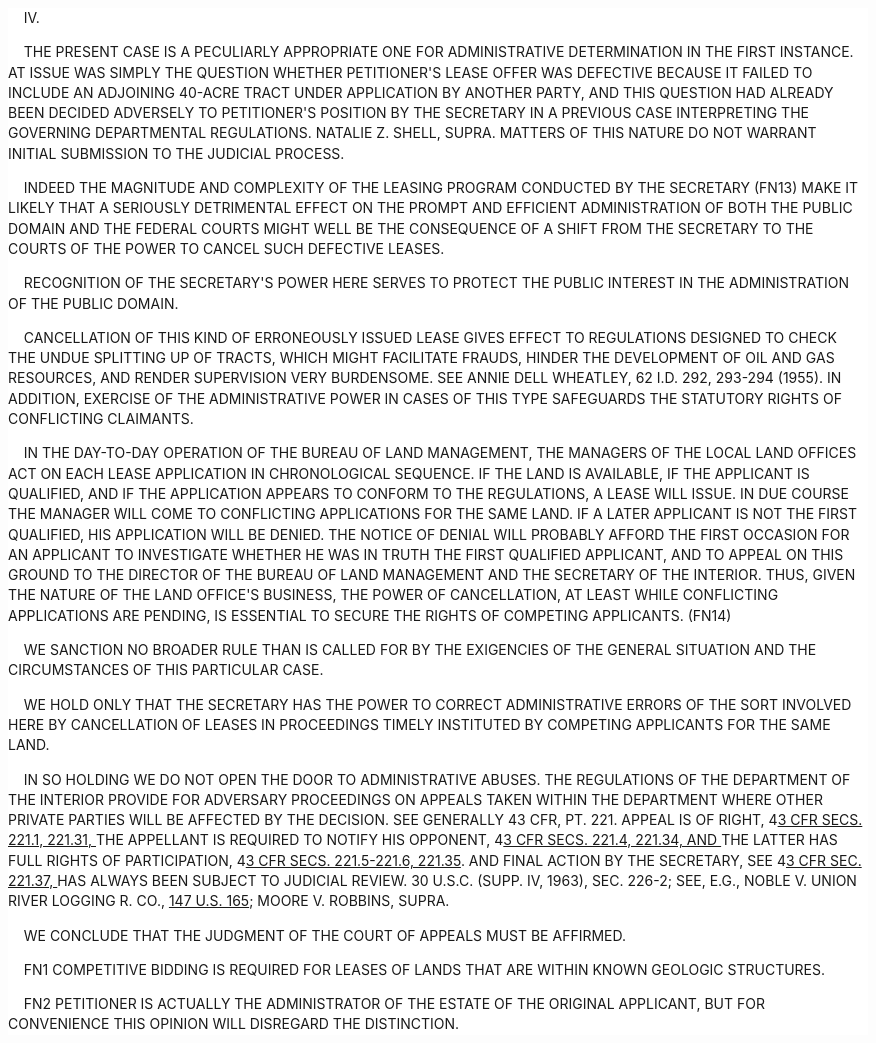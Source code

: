     IV.

    THE PRESENT CASE IS A PECULIARLY APPROPRIATE ONE FOR ADMINISTRATIVE DETERMINATION IN THE FIRST INSTANCE.  AT ISSUE WAS SIMPLY THE QUESTION WHETHER PETITIONER'S LEASE OFFER WAS DEFECTIVE BECAUSE IT FAILED TO INCLUDE AN ADJOINING 40-ACRE TRACT UNDER APPLICATION BY ANOTHER PARTY, AND THIS QUESTION HAD ALREADY BEEN DECIDED ADVERSELY TO PETITIONER'S POSITION BY THE SECRETARY IN A PREVIOUS CASE INTERPRETING THE GOVERNING DEPARTMENTAL REGULATIONS.  NATALIE Z. SHELL, SUPRA.  MATTERS OF THIS NATURE DO NOT WARRANT INITIAL SUBMISSION TO THE JUDICIAL PROCESS.

    INDEED THE MAGNITUDE AND COMPLEXITY OF THE LEASING PROGRAM CONDUCTED BY THE SECRETARY (FN13) MAKE IT LIKELY THAT A SERIOUSLY DETRIMENTAL EFFECT ON THE PROMPT AND EFFICIENT ADMINISTRATION OF BOTH THE PUBLIC DOMAIN AND THE FEDERAL COURTS MIGHT WELL BE THE CONSEQUENCE OF A SHIFT FROM THE SECRETARY TO THE COURTS OF THE POWER TO CANCEL SUCH DEFECTIVE LEASES.

    RECOGNITION OF THE SECRETARY'S POWER HERE SERVES TO PROTECT THE PUBLIC INTEREST IN THE ADMINISTRATION OF THE PUBLIC DOMAIN.

    CANCELLATION OF THIS KIND OF ERRONEOUSLY ISSUED LEASE GIVES EFFECT TO REGULATIONS DESIGNED TO CHECK THE UNDUE SPLITTING UP OF TRACTS, WHICH MIGHT FACILITATE FRAUDS, HINDER THE DEVELOPMENT OF OIL AND GAS RESOURCES, AND RENDER SUPERVISION VERY BURDENSOME.  SEE ANNIE DELL WHEATLEY, 62 I.D. 292, 293-294 (1955).  IN ADDITION, EXERCISE OF THE ADMINISTRATIVE POWER IN CASES OF THIS TYPE SAFEGUARDS THE STATUTORY RIGHTS OF CONFLICTING CLAIMANTS.

    IN THE DAY-TO-DAY OPERATION OF THE BUREAU OF LAND MANAGEMENT, THE MANAGERS OF THE LOCAL LAND OFFICES ACT ON EACH LEASE APPLICATION IN CHRONOLOGICAL SEQUENCE.  IF THE LAND IS AVAILABLE, IF THE APPLICANT IS QUALIFIED, AND IF THE APPLICATION APPEARS TO CONFORM TO THE REGULATIONS, A LEASE WILL ISSUE.  IN DUE COURSE THE MANAGER WILL COME TO CONFLICTING APPLICATIONS FOR THE SAME LAND.  IF A LATER APPLICANT IS NOT THE FIRST QUALIFIED, HIS APPLICATION WILL BE DENIED.  THE NOTICE OF DENIAL WILL PROBABLY AFFORD THE FIRST OCCASION FOR AN APPLICANT TO INVESTIGATE WHETHER HE WAS IN TRUTH THE FIRST QUALIFIED APPLICANT, AND TO APPEAL ON THIS GROUND TO THE DIRECTOR OF THE BUREAU OF LAND MANAGEMENT AND THE SECRETARY OF THE INTERIOR.  THUS, GIVEN THE NATURE OF THE LAND OFFICE'S BUSINESS, THE POWER OF CANCELLATION, AT LEAST WHILE CONFLICTING APPLICATIONS ARE PENDING, IS ESSENTIAL TO SECURE THE RIGHTS OF COMPETING APPLICANTS.  (FN14)

    WE SANCTION NO BROADER RULE THAN IS CALLED FOR BY THE EXIGENCIES OF THE GENERAL SITUATION AND THE CIRCUMSTANCES OF THIS PARTICULAR CASE.

    WE HOLD ONLY THAT THE SECRETARY HAS THE POWER TO CORRECT ADMINISTRATIVE ERRORS OF THE SORT INVOLVED HERE BY CANCELLATION OF LEASES IN PROCEEDINGS TIMELY INSTITUTED BY COMPETING APPLICANTS FOR THE SAME LAND.

    IN SO HOLDING WE DO NOT OPEN THE DOOR TO ADMINISTRATIVE ABUSES.  THE REGULATIONS OF THE DEPARTMENT OF THE INTERIOR PROVIDE FOR ADVERSARY PROCEEDINGS ON APPEALS TAKEN WITHIN THE DEPARTMENT WHERE OTHER PRIVATE PARTIES WILL BE AFFECTED BY THE DECISION.  SEE GENERALLY 43 CFR, PT. 221.  APPEAL IS OF RIGHT, 4[3 CFR SECS. 221.1, 221.31, ][/us/cfr/3]THE APPELLANT IS REQUIRED TO NOTIFY HIS OPPONENT, 4[3 CFR SECS. 221.4, 221.34, AND ][/us/cfr/3]THE LATTER HAS FULL RIGHTS OF PARTICIPATION, 4[3 CFR SECS. 221.5-221.6, 221.35][/us/cfr/3].  AND FINAL ACTION BY THE SECRETARY, SEE 4[3 CFR SEC. 221.37, ][/us/cfr/3]HAS ALWAYS BEEN SUBJECT TO JUDICIAL REVIEW.  30 U.S.C.  (SUPP. IV, 1963), SEC. 226-2; SEE, E.G., NOBLE V. UNION RIVER LOGGING R. CO., [147 U.S. 165][/us/courts/scotus/usReporter/147/165]; MOORE V. ROBBINS, SUPRA.

    WE CONCLUDE THAT THE JUDGMENT OF THE COURT OF APPEALS MUST BE AFFIRMED.

    FN1  COMPETITIVE BIDDING IS REQUIRED FOR LEASES OF LANDS THAT ARE WITHIN KNOWN GEOLOGIC STRUCTURES.

    FN2  PETITIONER IS ACTUALLY THE ADMINISTRATOR OF THE ESTATE OF THE ORIGINAL APPLICANT, BUT FOR CONVENIENCE THIS OPINION WILL DISREGARD THE DISTINCTION.


[/us/courts/scotus/usReporter/373/472]: https://publicdocs.github.io/go/links?ns=uslm-x&ref=%2Fus%2Fcourts%2Fscotus%2FusReporter%2F373%2F472
[/us/courts/scotus/usReporter/371/886]: https://publicdocs.github.io/go/links?ns=uslm-x&ref=%2Fus%2Fcourts%2Fscotus%2FusReporter%2F371%2F886
[/us/cfr/3]: https://publicdocs.github.io/go/links?ns=uslm-x&ref=%2Fus%2Fcfr%2F3
[/us/cfr/3]: https://publicdocs.github.io/go/links?ns=uslm-x&ref=%2Fus%2Fcfr%2F3
[/us/usc/t30/s188]: https://publicdocs.github.io/go/links?ns=uslm&ref=%2Fus%2Fusc%2Ft30%2Fs188
[/us/usc/t30/s226]: https://publicdocs.github.io/go/links?ns=uslm&ref=%2Fus%2Fusc%2Ft30%2Fs226
[/us/courts/scotus/usReporter/252/450]: https://publicdocs.github.io/go/links?ns=uslm-x&ref=%2Fus%2Fcourts%2Fscotus%2FusReporter%2F252%2F450
[/us/courts/scotus/usReporter/116/48]: https://publicdocs.github.io/go/links?ns=uslm-x&ref=%2Fus%2Fcourts%2Fscotus%2FusReporter%2F116%2F48
[/us/courts/scotus/usReporter/157/372]: https://publicdocs.github.io/go/links?ns=uslm-x&ref=%2Fus%2Fcourts%2Fscotus%2FusReporter%2F157%2F372
[/us/courts/scotus/usReporter/173/473]: https://publicdocs.github.io/go/links?ns=uslm-x&ref=%2Fus%2Fcourts%2Fscotus%2FusReporter%2F173%2F473
[/us/courts/scotus/usReporter/142/161]: https://publicdocs.github.io/go/links?ns=uslm-x&ref=%2Fus%2Fcourts%2Fscotus%2FusReporter%2F142%2F161
[/us/courts/scotus/usReporter/178/476]: https://publicdocs.github.io/go/links?ns=uslm-x&ref=%2Fus%2Fcourts%2Fscotus%2FusReporter%2F178%2F476
[/us/courts/scotus/usReporter/190/316]: https://publicdocs.github.io/go/links?ns=uslm-x&ref=%2Fus%2Fcourts%2Fscotus%2FusReporter%2F190%2F316
[/us/courts/scotus/usReporter/371/334]: https://publicdocs.github.io/go/links?ns=uslm-x&ref=%2Fus%2Fcourts%2Fscotus%2FusReporter%2F371%2F334
[/us/courts/scotus/usReporter/96/530]: https://publicdocs.github.io/go/links?ns=uslm-x&ref=%2Fus%2Fcourts%2Fscotus%2FusReporter%2F96%2F530
[/us/usc/t30/s187]: https://publicdocs.github.io/go/links?ns=uslm&ref=%2Fus%2Fusc%2Ft30%2Fs187
[/us/usc/t30/s209]: https://publicdocs.github.io/go/links?ns=uslm&ref=%2Fus%2Fusc%2Ft30%2Fs209
[/us/usc/t30/s189]: https://publicdocs.github.io/go/links?ns=uslm&ref=%2Fus%2Fusc%2Ft30%2Fs189
[/us/stat/41/443]: https://publicdocs.github.io/go/links?ns=uslm&ref=%2Fus%2Fstat%2F41%2F443
[/us/stat/41/449]: https://publicdocs.github.io/go/links?ns=uslm&ref=%2Fus%2Fstat%2F41%2F449
[/us/stat/41/448]: https://publicdocs.github.io/go/links?ns=uslm&ref=%2Fus%2Fstat%2F41%2F448
[/us/stat/41/448]: https://publicdocs.github.io/go/links?ns=uslm&ref=%2Fus%2Fstat%2F41%2F448
[/us/stat/29/526]: https://publicdocs.github.io/go/links?ns=uslm&ref=%2Fus%2Fstat%2F29%2F526
[/us/stat/41/448]: https://publicdocs.github.io/go/links?ns=uslm&ref=%2Fus%2Fstat%2F41%2F448
[/us/courts/scotus/usReporter/357/275]: https://publicdocs.github.io/go/links?ns=uslm-x&ref=%2Fus%2Fcourts%2Fscotus%2FusReporter%2F357%2F275
[/us/courts/scotus/usReporter/331/111]: https://publicdocs.github.io/go/links?ns=uslm-x&ref=%2Fus%2Fcourts%2Fscotus%2FusReporter%2F331%2F111
[/us/courts/scotus/usReporter/321/542]: https://publicdocs.github.io/go/links?ns=uslm-x&ref=%2Fus%2Fcourts%2Fscotus%2FusReporter%2F321%2F542
[/us/cfr/3]: https://publicdocs.github.io/go/links?ns=uslm-x&ref=%2Fus%2Fcfr%2F3
[/us/cfr/3]: https://publicdocs.github.io/go/links?ns=uslm-x&ref=%2Fus%2Fcfr%2F3
[/us/cfr/3]: https://publicdocs.github.io/go/links?ns=uslm-x&ref=%2Fus%2Fcfr%2F3
[/us/cfr/3]: https://publicdocs.github.io/go/links?ns=uslm-x&ref=%2Fus%2Fcfr%2F3
[/us/courts/scotus/usReporter/147/165]: https://publicdocs.github.io/go/links?ns=uslm-x&ref=%2Fus%2Fcourts%2Fscotus%2FusReporter%2F147%2F165
[/us/courts/scotus/usReporter/371/886]: https://publicdocs.github.io/go/links?ns=uslm-x&ref=%2Fus%2Fcourts%2Fscotus%2FusReporter%2F371%2F886
[/us/usc/t5/s485]: https://publicdocs.github.io/go/links?ns=uslm&ref=%2Fus%2Fusc%2Ft5%2Fs485
[/us/usc/t43/s2]: https://publicdocs.github.io/go/links?ns=uslm&ref=%2Fus%2Fusc%2Ft43%2Fs2
[/us/usc/t43/s1201]: https://publicdocs.github.io/go/links?ns=uslm&ref=%2Fus%2Fusc%2Ft43%2Fs1201
[/us/courts/scotus/usReporter/280/306]: https://publicdocs.github.io/go/links?ns=uslm-x&ref=%2Fus%2Fcourts%2Fscotus%2FusReporter%2F280%2F306
[/us/stat/41/441]: https://publicdocs.github.io/go/links?ns=uslm&ref=%2Fus%2Fstat%2F41%2F441
[/us/stat/49/674]: https://publicdocs.github.io/go/links?ns=uslm&ref=%2Fus%2Fstat%2F49%2F674
[/us/stat/49/678]: https://publicdocs.github.io/go/links?ns=uslm&ref=%2Fus%2Fstat%2F49%2F678
[/us/stat/60/956]: https://publicdocs.github.io/go/links?ns=uslm&ref=%2Fus%2Fstat%2F60%2F956
[/us/stat/44/373]: https://publicdocs.github.io/go/links?ns=uslm&ref=%2Fus%2Fstat%2F44%2F373
[/us/stat/46/1007]: https://publicdocs.github.io/go/links?ns=uslm&ref=%2Fus%2Fstat%2F46%2F1007
[/us/stat/46/1523]: https://publicdocs.github.io/go/links?ns=uslm&ref=%2Fus%2Fstat%2F46%2F1523
[/us/stat/49/674]: https://publicdocs.github.io/go/links?ns=uslm&ref=%2Fus%2Fstat%2F49%2F674
[/us/stat/50/842]: https://publicdocs.github.io/go/links?ns=uslm&ref=%2Fus%2Fstat%2F50%2F842
[/us/stat/60/950]: https://publicdocs.github.io/go/links?ns=uslm&ref=%2Fus%2Fstat%2F60%2F950
[/us/stat/62/285]: https://publicdocs.github.io/go/links?ns=uslm&ref=%2Fus%2Fstat%2F62%2F285
[/us/stat/63/682]: https://publicdocs.github.io/go/links?ns=uslm&ref=%2Fus%2Fstat%2F63%2F682
[/us/stat/68/583]: https://publicdocs.github.io/go/links?ns=uslm&ref=%2Fus%2Fstat%2F68%2F583
[/us/stat/68/648]: https://publicdocs.github.io/go/links?ns=uslm&ref=%2Fus%2Fstat%2F68%2F648
[/us/stat/73/571]: https://publicdocs.github.io/go/links?ns=uslm&ref=%2Fus%2Fstat%2F73%2F571
[/us/stat/74/781]: https://publicdocs.github.io/go/links?ns=uslm&ref=%2Fus%2Fstat%2F74%2F781